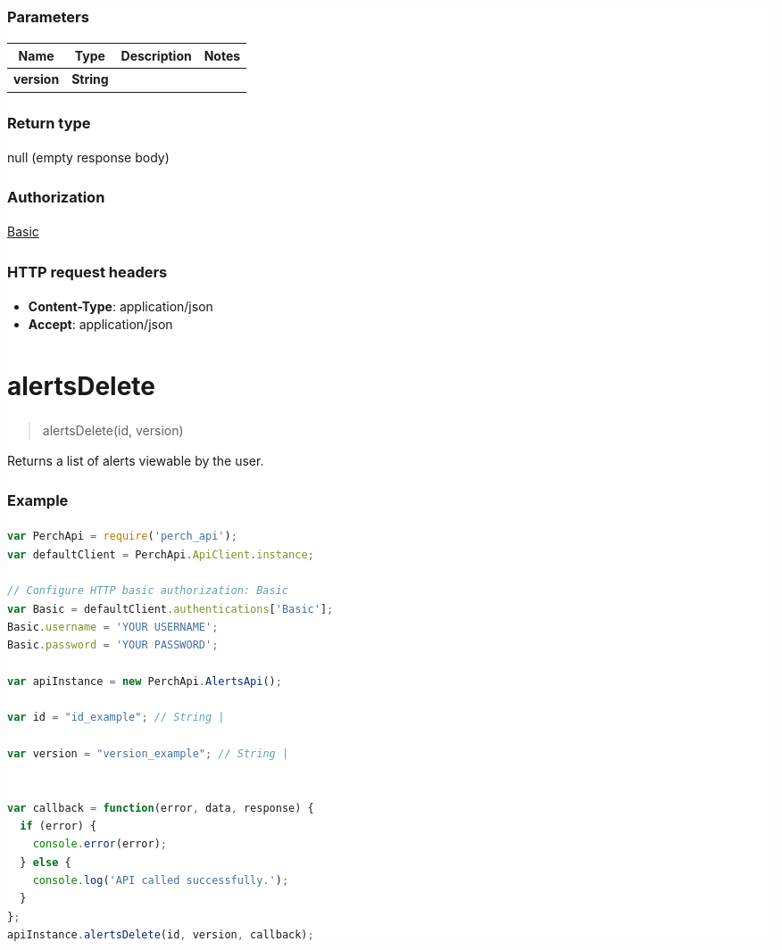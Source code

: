 ### Parameters

Name | Type | Description  | Notes
------------- | ------------- | ------------- | -------------
 **version** | **String**|  | 

### Return type

null (empty response body)

### Authorization

[Basic](../README.md#Basic)

### HTTP request headers

 - **Content-Type**: application/json
 - **Accept**: application/json

<a name="alertsDelete"></a>
# **alertsDelete**
> alertsDelete(id, version)



Returns a list of alerts viewable by the user.

### Example
```javascript
var PerchApi = require('perch_api');
var defaultClient = PerchApi.ApiClient.instance;

// Configure HTTP basic authorization: Basic
var Basic = defaultClient.authentications['Basic'];
Basic.username = 'YOUR USERNAME';
Basic.password = 'YOUR PASSWORD';

var apiInstance = new PerchApi.AlertsApi();

var id = "id_example"; // String | 

var version = "version_example"; // String | 


var callback = function(error, data, response) {
  if (error) {
    console.error(error);
  } else {
    console.log('API called successfully.');
  }
};
apiInstance.alertsDelete(id, version, callback);
```
